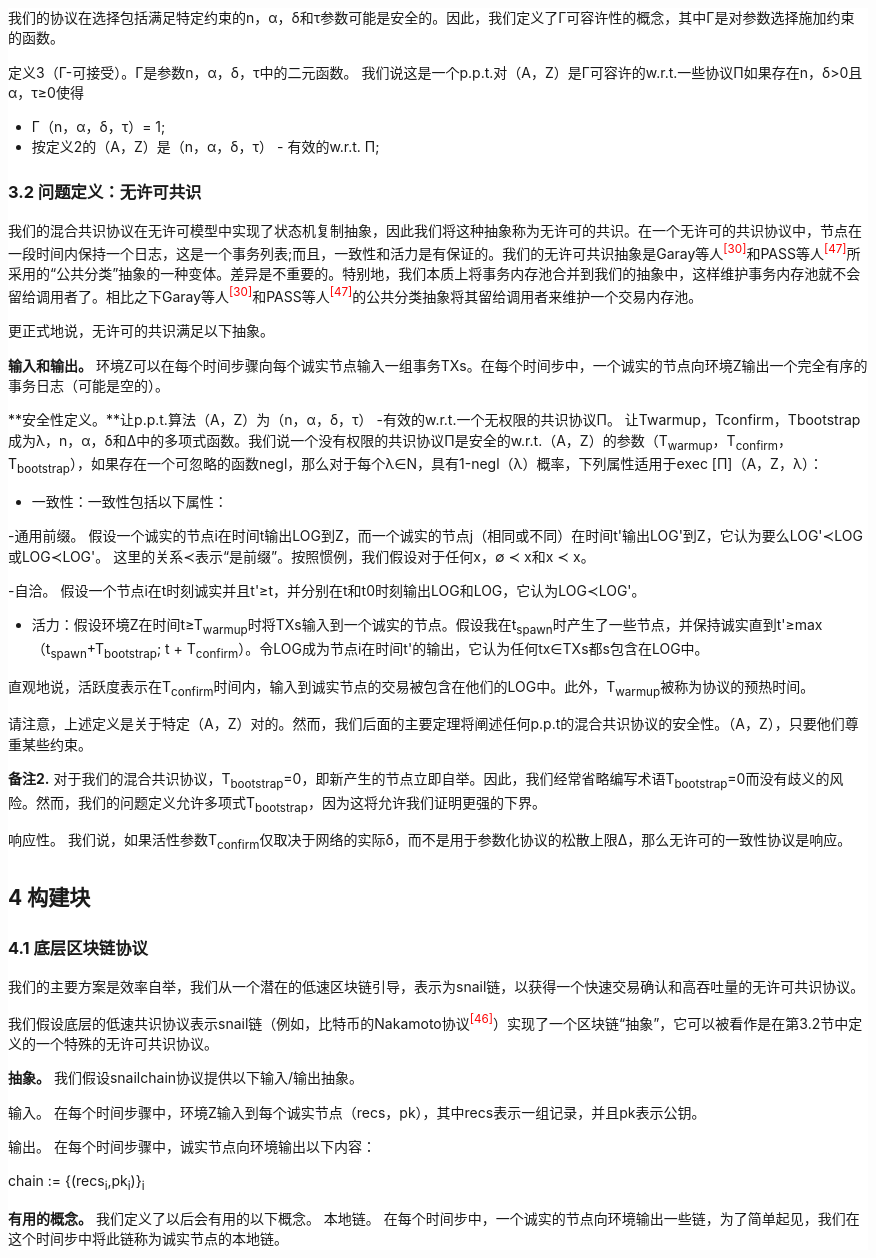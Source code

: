 我们的协议在选择包括满足特定约束的n，α，δ和τ参数可能是安全的。因此，我们定义了Γ可容许性的概念，其中Γ是对参数选择施加约束的函数。

定义3（Γ-可接受）。Γ是参数n，α，δ，τ中的二元函数。 我们说这是一个p.p.t.对（A，Z）是Γ可容许的w.r.t.一些协议Π如果存在n，δ>0且α，τ≥0使得

- Γ（n，α，δ，τ）= 1;
- 按定义2的（A，Z）是（n，α，δ，τ） - 有效的w.r.t. Π;

### 3.2 问题定义：无许可共识
我们的混合共识协议在无许可模型中实现了状态机复制抽象，因此我们将这种抽象称为无许可的共识。在一个无许可的共识协议中，节点在一段时间内保持一个日志，这是一个事务列表;而且，一致性和活力是有保证的。我们的无许可共识抽象是Garay等人<font color=#FF0000><sup>[30]</sup></font>和PASS等人<font color=#FF0000><sup>[47]</sup></font>所采用的“公共分类”抽象的一种变体。差异是不重要的。特别地，我们本质上将事务内存池合并到我们的抽象中，这样维护事务内存池就不会留给调用者了。相比之下Garay等人<font color=#FF0000><sup>[30]</sup></font>和PASS等人<font color=#FF0000><sup>[47]</sup></font>的公共分类抽象将其留给调用者来维护一个交易内存池。

更正式地说，无许可的共识满足以下抽象。

**输入和输出。** 环境Z可以在每个时间步骤向每个诚实节点输入一组事务TXs。在每个时间步中，一个诚实的节点向环境Z输出一个完全有序的事务日志（可能是空的）。

**安全性定义。**让p.p.t.算法（A，Z）为（n，α，δ，τ） -有效的w.r.t.一个无权限的共识协议Π。 让Twarmup，Tconfirm，Tbootstrap成为λ，n，α，δ和Δ中的多项式函数。我们说一个没有权限的共识协议Π是安全的w.r.t.（A，Z）的参数（T<sub>warmup</sub>，T<sub>confirm</sub>，T<sub>bootstrap</sub>），如果存在一个可忽略的函数negl，那么对于每个λ∈N，具有1-negl（λ）概率，下列属性适用于exec [Π]（A，Z，λ）：

- 一致性：一致性包括以下属性：

-通用前缀。 假设一个诚实的节点i在时间t输出LOG到Z，而一个诚实的节点j（相同或不同）在时间t'输出LOG'到Z，它认为要么LOG'≺LOG或LOG≺LOG'。 这里的关系≺表示“是前缀”。按照惯例，我们假设对于任何x，∅ ≺ x和x ≺ x。

-自洽。 假设一个节点i在t时刻诚实并且t'≥t，并分别在t和t0时刻输出LOG和LOG，它认为LOG≺LOG'。

- 活力：假设环境Z在时间t≥T<sub>warmup</sub>时将TXs输入到一个诚实的节点。假设我在t<sub>spawn</sub>时产生了一些节点，并保持诚实直到t'≥max（t<sub>spawn</sub>+T<sub>bootstrap</sub>; t + T<sub>confirm</sub>）。令LOG成为节点i在时间t'的输出，它认为任何tx∈TXs都s包含在LOG中。

直观地说，活跃度表示在T<sub>confirm</sub>时间内，输入到诚实节点的交易被包含在他们的LOG中。此外，T<sub>warmup</sub>被称为协议的预热时间。

请注意，上述定义是关于特定（A，Z）对的。然而，我们后面的主要定理将阐述任何p.p.t的混合共识协议的安全性。（A，Z），只要他们尊重某些约束。

**备注2.**
对于我们的混合共识协议，T<sub>bootstrap</sub>=0，即新产生的节点立即自举。因此，我们经常省略编写术语T<sub>bootstrap</sub>=0而没有歧义的风险。然而，我们的问题定义允许多项式T<sub>bootstrap</sub>，因为这将允许我们证明更强的下界。

响应性。 我们说，如果活性参数T<sub>confirm</sub>仅取决于网络的实际δ，而不是用于参数化协议的松散上限Δ，那么无许可的一致性协议是响应。

## 4 构建块
### 4.1 底层区块链协议
我们的主要方案是效率自举，我们从一个潜在的低速区块链引导，表示为snail链，以获得一个快速交易确认和高吞吐量的无许可共识协议。

我们假设底层的低速共识协议表示snail链（例如，比特币的Nakamoto协议<font color=#FF0000><sup>[46]</sup></font>）实现了一个区块链“抽象”，它可以被看作是在第3.2节中定义的一个特殊的无许可共识协议。

**抽象。** 我们假设snailchain协议提供以下输入/输出抽象。

输入。 在每个时间步骤中，环境Z输入到每个诚实节点（recs，pk），其中recs表示一组记录，并且pk表示公钥。

输出。 在每个时间步骤中，诚实节点向环境输出以下内容：

chain := {(recs<sub>i</sub>,pk<sub>i</sub>)}<sub>i</sub>

**有用的概念。** 我们定义了以后会有用的以下概念。
本地链。 在每个时间步中，一个诚实的节点向环境输出一些链，为了简单起见，我们在这个时间步中将此链称为诚实节点的本地链。
